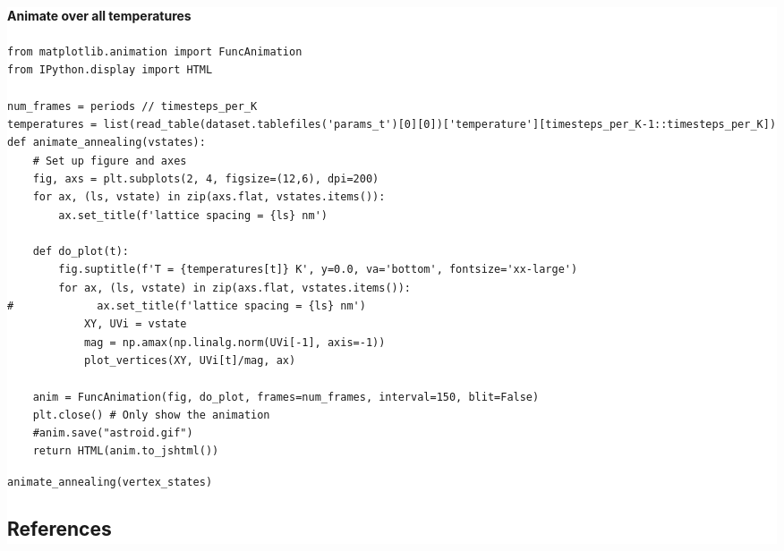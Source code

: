 #### Animate over all temperatures

```{code-cell} ipython3
from matplotlib.animation import FuncAnimation
from IPython.display import HTML

num_frames = periods // timesteps_per_K
temperatures = list(read_table(dataset.tablefiles('params_t')[0][0])['temperature'][timesteps_per_K-1::timesteps_per_K])
def animate_annealing(vstates):
    # Set up figure and axes
    fig, axs = plt.subplots(2, 4, figsize=(12,6), dpi=200)
    for ax, (ls, vstate) in zip(axs.flat, vstates.items()):
        ax.set_title(f'lattice spacing = {ls} nm')
    
    def do_plot(t):
        fig.suptitle(f'T = {temperatures[t]} K', y=0.0, va='bottom', fontsize='xx-large')
        for ax, (ls, vstate) in zip(axs.flat, vstates.items()):
#             ax.set_title(f'lattice spacing = {ls} nm')
            XY, UVi = vstate
            mag = np.amax(np.linalg.norm(UVi[-1], axis=-1))
            plot_vertices(XY, UVi[t]/mag, ax)
    
    anim = FuncAnimation(fig, do_plot, frames=num_frames, interval=150, blit=False)
    plt.close() # Only show the animation
    #anim.save("astroid.gif")
    return HTML(anim.to_jshtml())
```

```{code-cell} ipython3
animate_annealing(vertex_states)
```

## References

```{bibliography}
```

